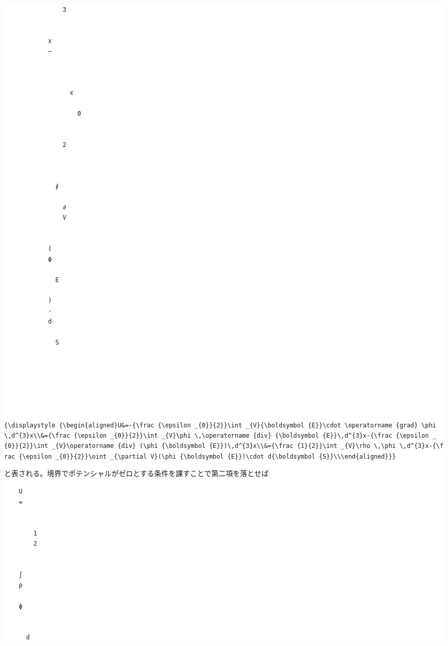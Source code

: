                     3
                  
                
                x
                −
                
                  
                    
                      ϵ
                      
                        0
                      
                    
                    2
                  
                
                
                  ∮
                  
                    ∂
                    V
                  
                
                (
                ϕ
                
                  E
                
                )
                ⋅
                d
                
                  S
                
              
            
          
        
      
    
    {\displaystyle {\begin{aligned}U&=-{\frac {\epsilon _{0}}{2}}\int _{V}{\boldsymbol {E}}\cdot \operatorname {grad} \phi \,d^{3}x\\&={\frac {\epsilon _{0}}{2}}\int _{V}\phi \,\operatorname {div} {\boldsymbol {E}}\,d^{3}x-{\frac {\epsilon _{0}}{2}}\int _{V}\operatorname {div} (\phi {\boldsymbol {E}})\,d^{3}x\\&={\frac {1}{2}}\int _{V}\rho \,\phi \,d^{3}x-{\frac {\epsilon _{0}}{2}}\oint _{\partial V}(\phi {\boldsymbol {E}})\cdot d{\boldsymbol {S}}\\\end{aligned}}}
  

と表される。境界でポテンシャルがゼロとする条件を課すことで第二項を落とせば

  
    
      
        U
        =
        
          
            1
            2
          
        
        ∫
        ρ
        
        ϕ
        
        
          d
          
